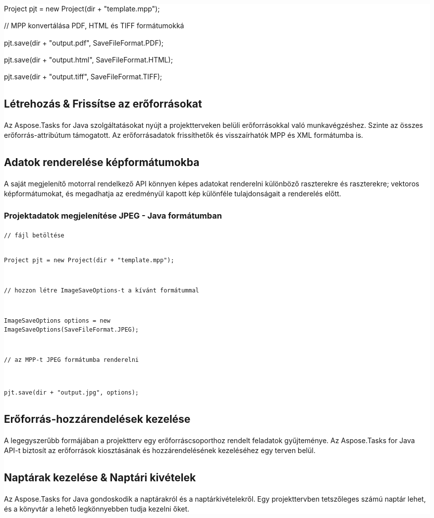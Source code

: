 Project pjt = new Project(dir + "template.mpp");

// MPP konvertálása PDF, HTML és TIFF formátumokká

pjt.save(dir + "output.pdf", SaveFileFormat.PDF);

pjt.save(dir + "output.html", SaveFileFormat.HTML);

pjt.save(dir + "output.tiff", SaveFileFormat.TIFF);</code></pre>
    </div>
   </div>
   
   <div class="col-lg-12">
    <h2 class="h2title">
     Létrehozás &amp; Frissítse az erőforrásokat
    </h2>
    <p>
     Az Aspose.Tasks for Java szolgáltatásokat nyújt a projektterveken belüli erőforrásokkal való munkavégzéshez. Szinte az összes erőforrás-attribútum támogatott. Az erőforrásadatok frissíthetők és visszaírhatók MPP és XML formátumba is.
    </p>
   </div>
   <div class="col-lg-12">
    <h2 class="h2title">
     Adatok renderelése képformátumokba
    </h2>
    <p>
     A saját megjelenítő motorral rendelkező API könnyen képes adatokat renderelni különböző raszterekre és raszterekre; vektoros képformátumokat, és megadhatja az eredményül kapott kép különféle tulajdonságait a renderelés előtt.
    </p>
    <div class="codeblock" id="code">
     <h3>
      Projektadatok megjelenítése JPEG - Java formátumban
     </h3>
     <pre><code class="cs">// fájl betöltése

Project pjt = new Project(dir + "template.mpp");

// hozzon létre ImageSaveOptions-t a kívánt formátummal

ImageSaveOptions options = new ImageSaveOptions(SaveFileFormat.JPEG);

// az MPP-t JPEG formátumba renderelni

pjt.save(dir + "output.jpg", options);</code></pre>
    </div>
   </div>
   <div class="col-lg-12">
    <h2 class="h2title">
     Erőforrás-hozzárendelések kezelése
    </h2>
    <p>
     A legegyszerűbb formájában a projektterv egy erőforráscsoporthoz rendelt feladatok gyűjteménye. Az Aspose.Tasks for Java API-t biztosít az erőforrások kiosztásának és hozzárendelésének kezeléséhez egy terven belül.
    </p>
   </div>
   <div class="col-lg-12">
    <h2 class="h2title">
     Naptárak kezelése &amp; Naptári kivételek
    </h2>
    <p>
     Az Aspose.Tasks for Java gondoskodik a naptárakról és a naptárkivételekről. Egy projekttervben tetszőleges számú naptár lehet, és a könyvtár a lehető legkönnyebben tudja kezelni őket.
    </p>
   </div>
   <div class="col-lg-12">